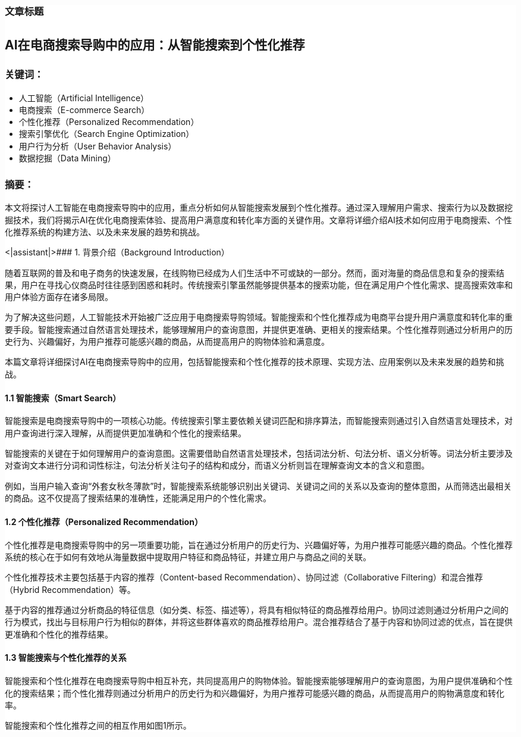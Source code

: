                  

### 文章标题

## AI在电商搜索导购中的应用：从智能搜索到个性化推荐

### 关键词：

- 人工智能（Artificial Intelligence）
- 电商搜索（E-commerce Search）
- 个性化推荐（Personalized Recommendation）
- 搜索引擎优化（Search Engine Optimization）
- 用户行为分析（User Behavior Analysis）
- 数据挖掘（Data Mining）

### 摘要：

本文将探讨人工智能在电商搜索导购中的应用，重点分析如何从智能搜索发展到个性化推荐。通过深入理解用户需求、搜索行为以及数据挖掘技术，我们将揭示AI在优化电商搜索体验、提高用户满意度和转化率方面的关键作用。文章将详细介绍AI技术如何应用于电商搜索、个性化推荐系统的构建方法、以及未来发展的趋势和挑战。

<|assistant|>### 1. 背景介绍（Background Introduction）

随着互联网的普及和电子商务的快速发展，在线购物已经成为人们生活中不可或缺的一部分。然而，面对海量的商品信息和复杂的搜索结果，用户在寻找心仪商品时往往感到困惑和耗时。传统搜索引擎虽然能够提供基本的搜索功能，但在满足用户个性化需求、提高搜索效率和用户体验方面存在诸多局限。

为了解决这些问题，人工智能技术开始被广泛应用于电商搜索导购领域。智能搜索和个性化推荐成为电商平台提升用户满意度和转化率的重要手段。智能搜索通过自然语言处理技术，能够理解用户的查询意图，并提供更准确、更相关的搜索结果。个性化推荐则通过分析用户的历史行为、兴趣偏好，为用户推荐可能感兴趣的商品，从而提高用户的购物体验和满意度。

本篇文章将详细探讨AI在电商搜索导购中的应用，包括智能搜索和个性化推荐的技术原理、实现方法、应用案例以及未来发展的趋势和挑战。

#### 1.1 智能搜索（Smart Search）

智能搜索是电商搜索导购中的一项核心功能。传统搜索引擎主要依赖关键词匹配和排序算法，而智能搜索则通过引入自然语言处理技术，对用户查询进行深入理解，从而提供更加准确和个性化的搜索结果。

智能搜索的关键在于如何理解用户的查询意图。这需要借助自然语言处理技术，包括词法分析、句法分析、语义分析等。词法分析主要涉及对查询文本进行分词和词性标注，句法分析关注句子的结构和成分，而语义分析则旨在理解查询文本的含义和意图。

例如，当用户输入查询“外套女秋冬薄款”时，智能搜索系统能够识别出关键词、关键词之间的关系以及查询的整体意图，从而筛选出最相关的商品。这不仅提高了搜索结果的准确性，还能满足用户的个性化需求。

#### 1.2 个性化推荐（Personalized Recommendation）

个性化推荐是电商搜索导购中的另一项重要功能，旨在通过分析用户的历史行为、兴趣偏好等，为用户推荐可能感兴趣的商品。个性化推荐系统的核心在于如何有效地从海量数据中提取用户特征和商品特征，并建立用户与商品之间的关联。

个性化推荐技术主要包括基于内容的推荐（Content-based Recommendation）、协同过滤（Collaborative Filtering）和混合推荐（Hybrid Recommendation）等。

基于内容的推荐通过分析商品的特征信息（如分类、标签、描述等），将具有相似特征的商品推荐给用户。协同过滤则通过分析用户之间的行为模式，找出与目标用户行为相似的群体，并将这些群体喜欢的商品推荐给用户。混合推荐结合了基于内容和协同过滤的优点，旨在提供更准确和个性化的推荐结果。

#### 1.3 智能搜索与个性化推荐的关系

智能搜索和个性化推荐在电商搜索导购中相互补充，共同提高用户的购物体验。智能搜索能够理解用户的查询意图，为用户提供准确和个性化的搜索结果；而个性化推荐则通过分析用户的历史行为和兴趣偏好，为用户推荐可能感兴趣的商品，从而提高用户的购物满意度和转化率。

智能搜索和个性化推荐之间的相互作用如图1所示。

